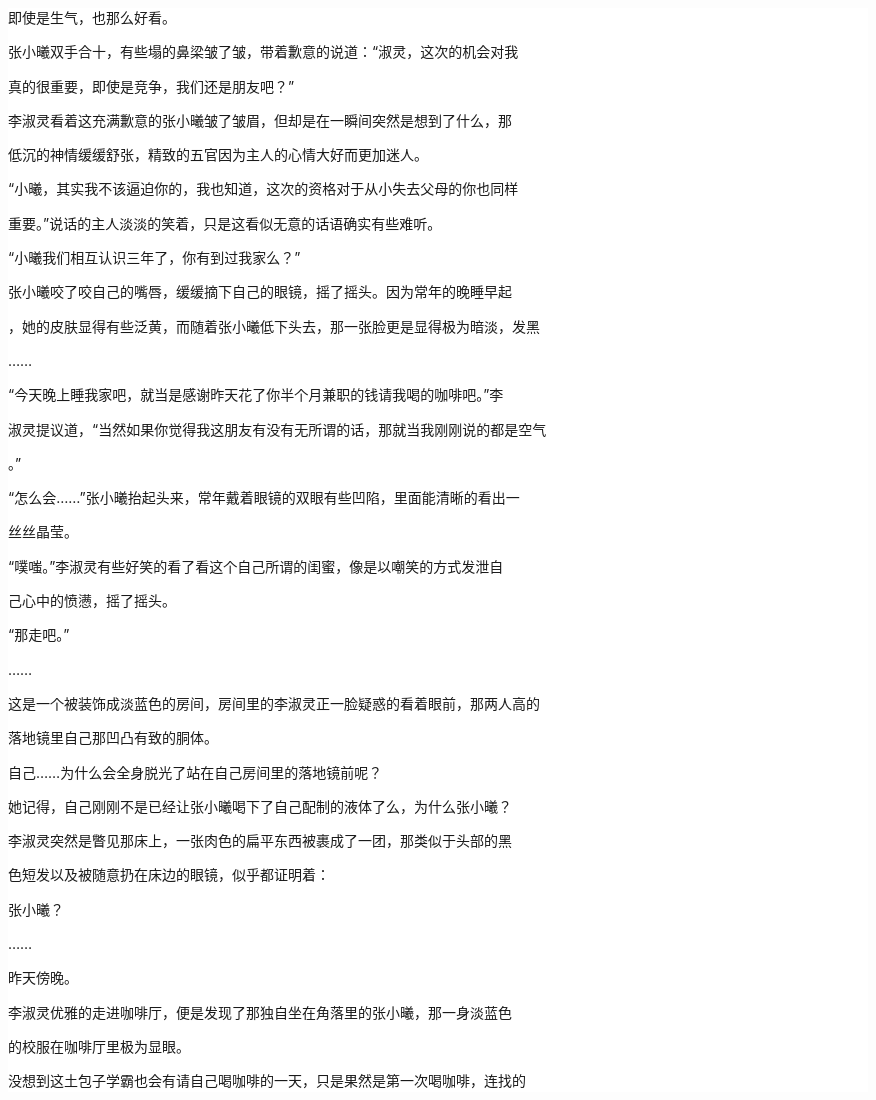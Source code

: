 即使是生气，也那么好看。

张小曦双手合十，有些塌的鼻梁皱了皱，带着歉意的说道：“淑灵，这次的机会对我

真的很重要，即使是竞争，我们还是朋友吧？”

李淑灵看着这充满歉意的张小曦皱了皱眉，但却是在一瞬间突然是想到了什么，那

低沉的神情缓缓舒张，精致的五官因为主人的心情大好而更加迷人。

“小曦，其实我不该逼迫你的，我也知道，这次的资格对于从小失去父母的你也同样

重要。”说话的主人淡淡的笑着，只是这看似无意的话语确实有些难听。

“小曦我们相互认识三年了，你有到过我家么？”

张小曦咬了咬自己的嘴唇，缓缓摘下自己的眼镜，摇了摇头。因为常年的晚睡早起

，她的皮肤显得有些泛黄，而随着张小曦低下头去，那一张脸更是显得极为暗淡，发黑

……

“今天晚上睡我家吧，就当是感谢昨天花了你半个月兼职的钱请我喝的咖啡吧。”李

淑灵提议道，“当然如果你觉得我这朋友有没有无所谓的话，那就当我刚刚说的都是空气

。”

“怎么会……”张小曦抬起头来，常年戴着眼镜的双眼有些凹陷，里面能清晰的看出一

丝丝晶莹。

“噗嗤。”李淑灵有些好笑的看了看这个自己所谓的闺蜜，像是以嘲笑的方式发泄自

己心中的愤懑，摇了摇头。

“那走吧。”

……



这是一个被装饰成淡蓝色的房间，房间里的李淑灵正一脸疑惑的看着眼前，那两人高的

落地镜里自己那凹凸有致的胴体。

自己……为什么会全身脱光了站在自己房间里的落地镜前呢？

她记得，自己刚刚不是已经让张小曦喝下了自己配制的液体了么，为什么张小曦？

李淑灵突然是瞥见那床上，一张肉色的扁平东西被裹成了一团，那类似于头部的黑

色短发以及被随意扔在床边的眼镜，似乎都证明着：

张小曦？

……

昨天傍晚。

李淑灵优雅的走进咖啡厅，便是发现了那独自坐在角落里的张小曦，那一身淡蓝色

的校服在咖啡厅里极为显眼。



没想到这土包子学霸也会有请自己喝咖啡的一天，只是果然是第一次喝咖啡，连找的
